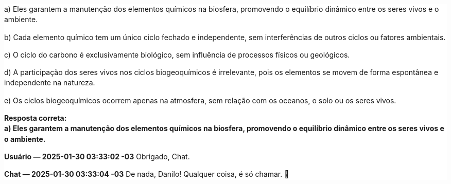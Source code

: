 a) Eles garantem a manutenção dos elementos químicos na biosfera, promovendo o equilíbrio dinâmico entre os seres vivos e o ambiente.  

b) Cada elemento químico tem um único ciclo fechado e independente, sem interferências de outros ciclos ou fatores ambientais.  

c) O ciclo do carbono é exclusivamente biológico, sem influência de processos físicos ou geológicos.  

d) A participação dos seres vivos nos ciclos biogeoquímicos é irrelevante, pois os elementos se movem de forma espontânea e independente na natureza.  

e) Os ciclos biogeoquímicos ocorrem apenas na atmosfera, sem relação com os oceanos, o solo ou os seres vivos.  

**Resposta correta:**  
**a) Eles garantem a manutenção dos elementos químicos na biosfera, promovendo o equilíbrio dinâmico entre os seres vivos e o ambiente.**

**Usuário — 2025-01-30 03:33:02 -03**
Obrigado, Chat.

**Chat — 2025-01-30 03:33:04 -03**
De nada, Danilo! Qualquer coisa, é só chamar. 🚀
